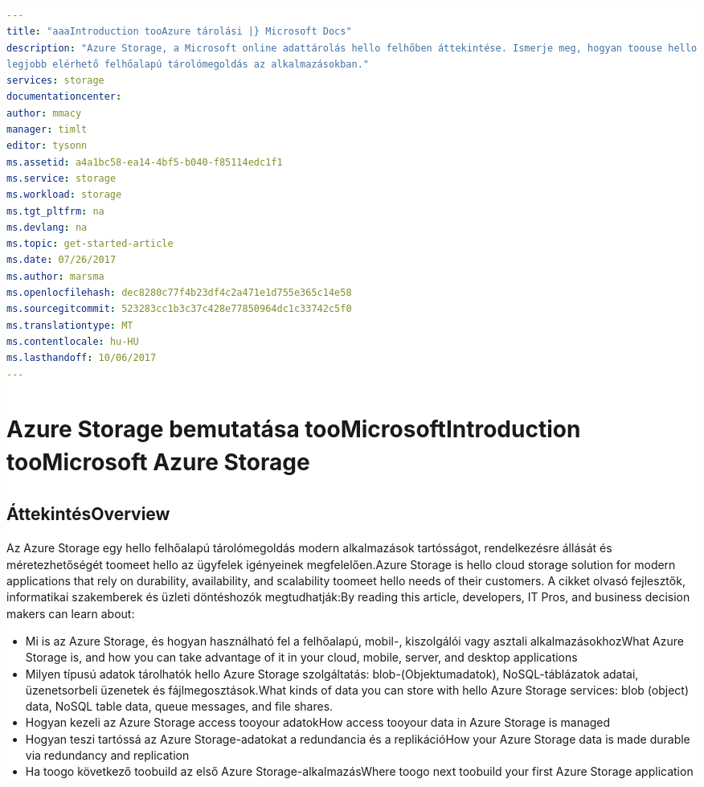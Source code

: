 ```yaml
---
title: "aaaIntroduction tooAzure tárolási |} Microsoft Docs"
description: "Azure Storage, a Microsoft online adattárolás hello felhőben áttekintése. Ismerje meg, hogyan toouse hello legjobb elérhető felhőalapú tárolómegoldás az alkalmazásokban."
services: storage
documentationcenter: 
author: mmacy
manager: timlt
editor: tysonn
ms.assetid: a4a1bc58-ea14-4bf5-b040-f85114edc1f1
ms.service: storage
ms.workload: storage
ms.tgt_pltfrm: na
ms.devlang: na
ms.topic: get-started-article
ms.date: 07/26/2017
ms.author: marsma
ms.openlocfilehash: dec8280c77f4b23df4c2a471e1d755e365c14e58
ms.sourcegitcommit: 523283cc1b3c37c428e77850964dc1c33742c5f0
ms.translationtype: MT
ms.contentlocale: hu-HU
ms.lasthandoff: 10/06/2017
---
```

# <a name="introduction-toomicrosoft-azure-storage"></a><span data-ttu-id="5aa31-104">Azure Storage bemutatása tooMicrosoft</span><span class="sxs-lookup"><span data-stu-id="5aa31-104">Introduction tooMicrosoft Azure Storage</span></span>

## <a name="overview"></a><span data-ttu-id="5aa31-105">Áttekintés</span><span class="sxs-lookup"><span data-stu-id="5aa31-105">Overview</span></span>
<span data-ttu-id="5aa31-106">Az Azure Storage egy hello felhőalapú tárolómegoldás modern alkalmazások tartósságot, rendelkezésre állását és méretezhetőségét toomeet hello az ügyfelek igényeinek megfelelően.</span><span class="sxs-lookup"><span data-stu-id="5aa31-106">Azure Storage is hello cloud storage solution for modern applications that rely on durability, availability, and scalability toomeet hello needs of their customers.</span></span> <span data-ttu-id="5aa31-107">A cikket olvasó fejlesztők, informatikai szakemberek és üzleti döntéshozók megtudhatják:</span><span class="sxs-lookup"><span data-stu-id="5aa31-107">By reading this article, developers, IT Pros, and business decision makers can learn about:</span></span>

* <span data-ttu-id="5aa31-108">Mi is az Azure Storage, és hogyan használható fel a felhőalapú, mobil-, kiszolgálói vagy asztali alkalmazásokhoz</span><span class="sxs-lookup"><span data-stu-id="5aa31-108">What Azure Storage is, and how you can take advantage of it in your cloud, mobile, server, and desktop applications</span></span>
* <span data-ttu-id="5aa31-109">Milyen típusú adatok tárolhatók hello Azure Storage szolgáltatás: blob-(Objektumadatok), NoSQL-táblázatok adatai, üzenetsorbeli üzenetek és fájlmegosztások.</span><span class="sxs-lookup"><span data-stu-id="5aa31-109">What kinds of data you can store with hello Azure Storage services: blob (object) data, NoSQL table data, queue messages, and file shares.</span></span>
* <span data-ttu-id="5aa31-110">Hogyan kezeli az Azure Storage access tooyour adatok</span><span class="sxs-lookup"><span data-stu-id="5aa31-110">How access tooyour data in Azure Storage is managed</span></span>
* <span data-ttu-id="5aa31-111">Hogyan teszi tartóssá az Azure Storage-adatokat a redundancia és a replikáció</span><span class="sxs-lookup"><span data-stu-id="5aa31-111">How your Azure Storage data is made durable via redundancy and replication</span></span>
* <span data-ttu-id="5aa31-112">Ha toogo következő toobuild az első Azure Storage-alkalmazás</span><span class="sxs-lookup"><span data-stu-id="5aa31-112">Where toogo next toobuild your first Azure Storage application</span></span>
